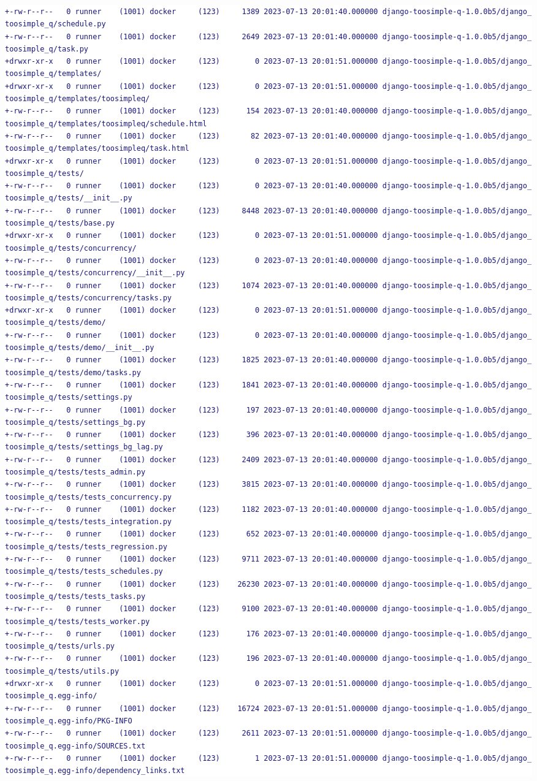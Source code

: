 ```diff
+-rw-r--r--   0 runner    (1001) docker     (123)     1389 2023-07-13 20:01:40.000000 django-toosimple-q-1.0.0b5/django_toosimple_q/schedule.py
+-rw-r--r--   0 runner    (1001) docker     (123)     2649 2023-07-13 20:01:40.000000 django-toosimple-q-1.0.0b5/django_toosimple_q/task.py
+drwxr-xr-x   0 runner    (1001) docker     (123)        0 2023-07-13 20:01:51.000000 django-toosimple-q-1.0.0b5/django_toosimple_q/templates/
+drwxr-xr-x   0 runner    (1001) docker     (123)        0 2023-07-13 20:01:51.000000 django-toosimple-q-1.0.0b5/django_toosimple_q/templates/toosimpleq/
+-rw-r--r--   0 runner    (1001) docker     (123)      154 2023-07-13 20:01:40.000000 django-toosimple-q-1.0.0b5/django_toosimple_q/templates/toosimpleq/schedule.html
+-rw-r--r--   0 runner    (1001) docker     (123)       82 2023-07-13 20:01:40.000000 django-toosimple-q-1.0.0b5/django_toosimple_q/templates/toosimpleq/task.html
+drwxr-xr-x   0 runner    (1001) docker     (123)        0 2023-07-13 20:01:51.000000 django-toosimple-q-1.0.0b5/django_toosimple_q/tests/
+-rw-r--r--   0 runner    (1001) docker     (123)        0 2023-07-13 20:01:40.000000 django-toosimple-q-1.0.0b5/django_toosimple_q/tests/__init__.py
+-rw-r--r--   0 runner    (1001) docker     (123)     8448 2023-07-13 20:01:40.000000 django-toosimple-q-1.0.0b5/django_toosimple_q/tests/base.py
+drwxr-xr-x   0 runner    (1001) docker     (123)        0 2023-07-13 20:01:51.000000 django-toosimple-q-1.0.0b5/django_toosimple_q/tests/concurrency/
+-rw-r--r--   0 runner    (1001) docker     (123)        0 2023-07-13 20:01:40.000000 django-toosimple-q-1.0.0b5/django_toosimple_q/tests/concurrency/__init__.py
+-rw-r--r--   0 runner    (1001) docker     (123)     1074 2023-07-13 20:01:40.000000 django-toosimple-q-1.0.0b5/django_toosimple_q/tests/concurrency/tasks.py
+drwxr-xr-x   0 runner    (1001) docker     (123)        0 2023-07-13 20:01:51.000000 django-toosimple-q-1.0.0b5/django_toosimple_q/tests/demo/
+-rw-r--r--   0 runner    (1001) docker     (123)        0 2023-07-13 20:01:40.000000 django-toosimple-q-1.0.0b5/django_toosimple_q/tests/demo/__init__.py
+-rw-r--r--   0 runner    (1001) docker     (123)     1825 2023-07-13 20:01:40.000000 django-toosimple-q-1.0.0b5/django_toosimple_q/tests/demo/tasks.py
+-rw-r--r--   0 runner    (1001) docker     (123)     1841 2023-07-13 20:01:40.000000 django-toosimple-q-1.0.0b5/django_toosimple_q/tests/settings.py
+-rw-r--r--   0 runner    (1001) docker     (123)      197 2023-07-13 20:01:40.000000 django-toosimple-q-1.0.0b5/django_toosimple_q/tests/settings_bg.py
+-rw-r--r--   0 runner    (1001) docker     (123)      396 2023-07-13 20:01:40.000000 django-toosimple-q-1.0.0b5/django_toosimple_q/tests/settings_bg_lag.py
+-rw-r--r--   0 runner    (1001) docker     (123)     2409 2023-07-13 20:01:40.000000 django-toosimple-q-1.0.0b5/django_toosimple_q/tests/tests_admin.py
+-rw-r--r--   0 runner    (1001) docker     (123)     3815 2023-07-13 20:01:40.000000 django-toosimple-q-1.0.0b5/django_toosimple_q/tests/tests_concurrency.py
+-rw-r--r--   0 runner    (1001) docker     (123)     1182 2023-07-13 20:01:40.000000 django-toosimple-q-1.0.0b5/django_toosimple_q/tests/tests_integration.py
+-rw-r--r--   0 runner    (1001) docker     (123)      652 2023-07-13 20:01:40.000000 django-toosimple-q-1.0.0b5/django_toosimple_q/tests/tests_regression.py
+-rw-r--r--   0 runner    (1001) docker     (123)     9711 2023-07-13 20:01:40.000000 django-toosimple-q-1.0.0b5/django_toosimple_q/tests/tests_schedules.py
+-rw-r--r--   0 runner    (1001) docker     (123)    26230 2023-07-13 20:01:40.000000 django-toosimple-q-1.0.0b5/django_toosimple_q/tests/tests_tasks.py
+-rw-r--r--   0 runner    (1001) docker     (123)     9100 2023-07-13 20:01:40.000000 django-toosimple-q-1.0.0b5/django_toosimple_q/tests/tests_worker.py
+-rw-r--r--   0 runner    (1001) docker     (123)      176 2023-07-13 20:01:40.000000 django-toosimple-q-1.0.0b5/django_toosimple_q/tests/urls.py
+-rw-r--r--   0 runner    (1001) docker     (123)      196 2023-07-13 20:01:40.000000 django-toosimple-q-1.0.0b5/django_toosimple_q/tests/utils.py
+drwxr-xr-x   0 runner    (1001) docker     (123)        0 2023-07-13 20:01:51.000000 django-toosimple-q-1.0.0b5/django_toosimple_q.egg-info/
+-rw-r--r--   0 runner    (1001) docker     (123)    16724 2023-07-13 20:01:51.000000 django-toosimple-q-1.0.0b5/django_toosimple_q.egg-info/PKG-INFO
+-rw-r--r--   0 runner    (1001) docker     (123)     2611 2023-07-13 20:01:51.000000 django-toosimple-q-1.0.0b5/django_toosimple_q.egg-info/SOURCES.txt
+-rw-r--r--   0 runner    (1001) docker     (123)        1 2023-07-13 20:01:51.000000 django-toosimple-q-1.0.0b5/django_toosimple_q.egg-info/dependency_links.txt
```